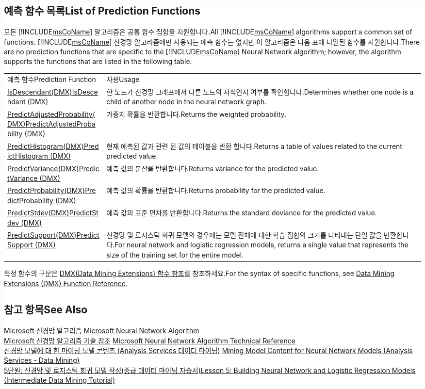 ## <a name="list-of-prediction-functions"></a><span data-ttu-id="a6caf-269">예측 함수 목록</span><span class="sxs-lookup"><span data-stu-id="a6caf-269">List of Prediction Functions</span></span>  
 <span data-ttu-id="a6caf-270">모든 [!INCLUDE[msCoName](../../includes/msconame-md.md)] 알고리즘은 공통 함수 집합을 지원합니다.</span><span class="sxs-lookup"><span data-stu-id="a6caf-270">All [!INCLUDE[msCoName](../../includes/msconame-md.md)] algorithms support a common set of functions.</span></span> <span data-ttu-id="a6caf-271">[!INCLUDE[msCoName](../../includes/msconame-md.md)] 신경망 알고리즘에만 사용되는 예측 함수는 없지만 이 알고리즘은 다음 표에 나열된 함수를 지원합니다.</span><span class="sxs-lookup"><span data-stu-id="a6caf-271">There are no prediction functions that are specific to the [!INCLUDE[msCoName](../../includes/msconame-md.md)] Neural Network algorithm; however, the algorithm supports the functions that are listed in the following table.</span></span>  
  
|||  
|-|-|  
|<span data-ttu-id="a6caf-272">예측 함수</span><span class="sxs-lookup"><span data-stu-id="a6caf-272">Prediction Function</span></span>|<span data-ttu-id="a6caf-273">사용</span><span class="sxs-lookup"><span data-stu-id="a6caf-273">Usage</span></span>|  
|[<span data-ttu-id="a6caf-274">IsDescendant&#40;DMX&#41;</span><span class="sxs-lookup"><span data-stu-id="a6caf-274">IsDescendant &#40;DMX&#41;</span></span>](/sql/dmx/isdescendant-dmx)|<span data-ttu-id="a6caf-275">한 노드가 신경망 그래프에서 다른 노드의 자식인지 여부를 확인합니다.</span><span class="sxs-lookup"><span data-stu-id="a6caf-275">Determines whether one node is a child of another node in the neural network graph.</span></span>|  
|[<span data-ttu-id="a6caf-276">PredictAdjustedProbability&#40;DMX&#41;</span><span class="sxs-lookup"><span data-stu-id="a6caf-276">PredictAdjustedProbability &#40;DMX&#41;</span></span>](/sql/dmx/predictadjustedprobability-dmx)|<span data-ttu-id="a6caf-277">가중치 확률을 반환합니다.</span><span class="sxs-lookup"><span data-stu-id="a6caf-277">Returns the weighted probability.</span></span>|  
|[<span data-ttu-id="a6caf-278">PredictHistogram&#40;DMX&#41;</span><span class="sxs-lookup"><span data-stu-id="a6caf-278">PredictHistogram &#40;DMX&#41;</span></span>](/sql/dmx/predicthistogram-dmx)|<span data-ttu-id="a6caf-279">현재 예측된 값과 관련 된 값의 테이블을 반환 합니다.</span><span class="sxs-lookup"><span data-stu-id="a6caf-279">Returns a table of values related to the current predicted value.</span></span>|  
|[<span data-ttu-id="a6caf-280">PredictVariance&#40;DMX&#41;</span><span class="sxs-lookup"><span data-stu-id="a6caf-280">PredictVariance &#40;DMX&#41;</span></span>](/sql/dmx/predictvariance-dmx)|<span data-ttu-id="a6caf-281">예측 값의 분산을 반환합니다.</span><span class="sxs-lookup"><span data-stu-id="a6caf-281">Returns variance for the predicted value.</span></span>|  
|[<span data-ttu-id="a6caf-282">PredictProbability&#40;DMX&#41;</span><span class="sxs-lookup"><span data-stu-id="a6caf-282">PredictProbability &#40;DMX&#41;</span></span>](/sql/dmx/predictprobability-dmx)|<span data-ttu-id="a6caf-283">예측 값의 확률을 반환합니다.</span><span class="sxs-lookup"><span data-stu-id="a6caf-283">Returns probability  for the predicted value.</span></span>|  
|[<span data-ttu-id="a6caf-284">PredictStdev&#40;DMX&#41;</span><span class="sxs-lookup"><span data-stu-id="a6caf-284">PredictStdev &#40;DMX&#41;</span></span>](/sql/dmx/predictstdev-dmx)|<span data-ttu-id="a6caf-285">예측 값의 표준 편차를 반환합니다.</span><span class="sxs-lookup"><span data-stu-id="a6caf-285">Returns the standard deviance for the predicted value.</span></span>|  
|[<span data-ttu-id="a6caf-286">PredictSupport&#40;DMX&#41;</span><span class="sxs-lookup"><span data-stu-id="a6caf-286">PredictSupport &#40;DMX&#41;</span></span>](/sql/dmx/predictsupport-dmx)|<span data-ttu-id="a6caf-287">신경망 및 로지스틱 회귀 모델의 경우에는 모델 전체에 대한 학습 집합의 크기를 나타내는 단일 값을 반환합니다.</span><span class="sxs-lookup"><span data-stu-id="a6caf-287">For neural network and logistic regression models, returns a single value that represents the size of the training set for the entire model.</span></span>|  
  
 <span data-ttu-id="a6caf-288">특정 함수의 구문은 [DMX&#40;Data Mining Extensions&#41; 함수 참조](/sql/dmx/data-mining-extensions-dmx-function-reference)를 참조하세요.</span><span class="sxs-lookup"><span data-stu-id="a6caf-288">For the syntax of specific functions, see [Data Mining Extensions &#40;DMX&#41; Function Reference](/sql/dmx/data-mining-extensions-dmx-function-reference).</span></span>  
  
## <a name="see-also"></a><span data-ttu-id="a6caf-289">참고 항목</span><span class="sxs-lookup"><span data-stu-id="a6caf-289">See Also</span></span>  
 <span data-ttu-id="a6caf-290">[Microsoft 신경망 알고리즘](microsoft-neural-network-algorithm.md) </span><span class="sxs-lookup"><span data-stu-id="a6caf-290">[Microsoft Neural Network Algorithm](microsoft-neural-network-algorithm.md) </span></span>  
 <span data-ttu-id="a6caf-291">[Microsoft 신경망 알고리즘 기술 참조](microsoft-neural-network-algorithm-technical-reference.md) </span><span class="sxs-lookup"><span data-stu-id="a6caf-291">[Microsoft Neural Network Algorithm Technical Reference](microsoft-neural-network-algorithm-technical-reference.md) </span></span>  
 <span data-ttu-id="a6caf-292">[신경망 모델에 대 한 마이닝 모델 콘텐츠 &#40;Analysis Services 데이터 마이닝&#41;](mining-model-content-for-neural-network-models-analysis-services-data-mining.md) </span><span class="sxs-lookup"><span data-stu-id="a6caf-292">[Mining Model Content for Neural Network Models &#40;Analysis Services - Data Mining&#41;](mining-model-content-for-neural-network-models-analysis-services-data-mining.md) </span></span>  
 [<span data-ttu-id="a6caf-293">5단원: 신경망 및 로지스틱 회귀 모델 작성&#40;중급 데이터 마이닝 자습서&#41;</span><span class="sxs-lookup"><span data-stu-id="a6caf-293">Lesson 5: Building Neural Network and Logistic Regression Models &#40;Intermediate Data Mining Tutorial&#41;</span></span>](../../tutorials/lesson-5-build-models-intermediate-data-mining-tutorial.md)  
  
  
